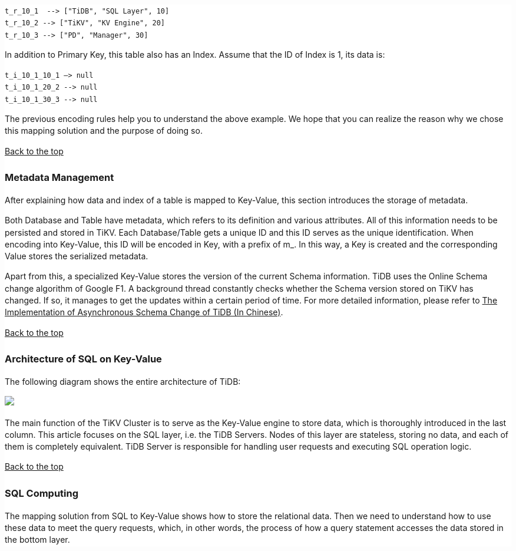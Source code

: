 ```
t_r_10_1  --> ["TiDB", "SQL Layer", 10]
t_r_10_2 --> ["TiKV", "KV Engine", 20]
t_r_10_3 --> ["PD", "Manager", 30]
```

In addition to Primary Key, this table also has an Index. Assume that the ID of Index is 1, its data is:
```
t_i_10_1_10_1 —> null
t_i_10_1_20_2 --> null
t_i_10_1_30_3 --> null
```
The previous encoding rules help you to understand the above example. We hope that you can realize the reason why we chose this mapping solution and the purpose of doing so.

[Back to the top](#top)

### <span id="meta">Metadata Management</span>

After explaining how data and index of a table is mapped to Key-Value, this section introduces the storage of metadata.
 
Both Database and Table have metadata, which refers to its definition and various attributes. All of this information needs to be persisted and stored in TiKV. Each Database/Table gets a unique ID and this ID serves as the unique identification. When encoding into Key-Value, this ID will be encoded in Key, with a prefix of m_. In this way, a Key is created and the corresponding Value stores the serialized metadata.

Apart from this, a specialized Key-Value stores the version of the current Schema information. TiDB uses the Online Schema change algorithm of Google F1. A background thread constantly checks whether the Schema version stored on TiKV has changed. If so, it manages to get the updates within a certain period of time. For more detailed information, please refer to [The Implementation of Asynchronous Schema Change of TiDB (In Chinese)](https://github.com/ngaut/builddatabase/blob/master/f1/schema-change-implement.md).

[Back to the top](#top)

### <span id="sqlonkv">Architecture of SQL on Key-Value</span>

The following diagram shows the entire architecture of TiDB:

![](media/tidbarchitecture.png)

The main function of the TiKV Cluster is to serve as the Key-Value engine to store data, which is thoroughly introduced in the last column. This article focuses on the SQL layer, i.e. the TiDB Servers. Nodes of this layer are stateless, storing no data, and each of them is completely equivalent. TiDB Server is responsible for handling user requests and executing SQL operation logic.

[Back to the top](#top)

### <span id="sqlcompute">SQL Computing</span>

The mapping solution from SQL to Key-Value shows how to store the relational data. Then we need to understand how to use these data to meet the query requests, which, in other words, the process of how a query statement accesses the data stored in the bottom layer.
